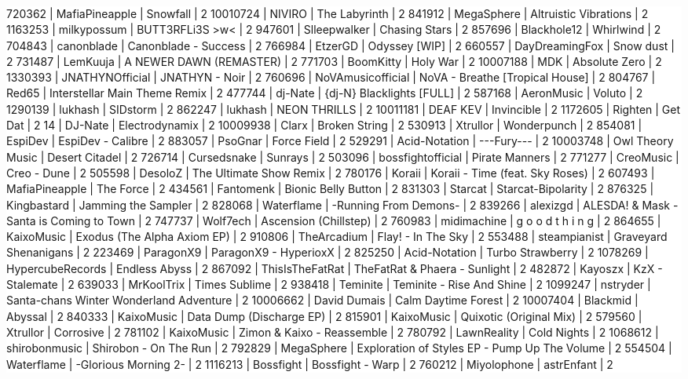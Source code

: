 720362 | MafiaPineapple | Snowfall | 2
10010724 | NIVIRO | The Labyrinth | 2
841912 | MegaSphere | Altruistic Vibrations | 2
1163253 | milkypossum | BUTT3RFLi3S >w< | 2
947601 | Slleepwalker | Chasing Stars | 2
857696 | Blackhole12 | Whirlwind | 2
704843 | canonblade | Canonblade - Success | 2
766984 | EtzerGD | Odyssey [WIP] | 2
660557 | DayDreamingFox | Snow dust | 2
731487 | LemKuuja | A NEWER DAWN (REMASTER) | 2
771703 | BoomKitty | Holy War | 2
10007188 | MDK | Absolute Zero | 2
1330393 | JNATHYNOfficial | JNATHYN - Noir | 2
760696 | NoVAmusicofficial | NoVA - Breathe [Tropical House] | 2
804767 | Red65 | Interstellar Main Theme Remix | 2
477744 | dj-Nate | {dj-N} Blacklights [FULL] | 2
587168 | AeronMusic | Voluto | 2
1290139 | lukhash | SIDstorm | 2
862247 | lukhash | NEON THRILLS | 2
10011181 | DEAF KEV | Invincible | 2
1172605 | Righten | Get Dat | 2
14 | DJ-Nate | Electrodynamix | 2
10009938 | Clarx | Broken String | 2
530913 | Xtrullor | Wonderpunch | 2
854081 | EspiDev | EspiDev - Calibre | 2
883057 | PsoGnar | Force Field | 2
529291 | Acid-Notation | ---Fury--- | 2
10003748 | Owl Theory Music | Desert Citadel | 2
726714 | Cursedsnake | Sunrays | 2
503096 | bossfightofficial | Pirate Manners | 2
771277 | CreoMusic | Creo - Dune | 2
505598 | DesoloZ | The Ultimate Show Remix | 2
780176 | Koraii | Koraii - Time (feat. Sky Roses) | 2
607493 | MafiaPineapple | The Force | 2
434561 | Fantomenk | Bionic Belly Button | 2
831303 | Starcat | Starcat-Bipolarity | 2
876325 | Kingbastard | Jamming the Sampler | 2
828068 | Waterflame | -Running From Demons- | 2
839266 | alexizgd | ALESDA! & Mask - Santa is Coming to Town | 2
747737 | Wolf7ech | Ascension (Chillstep) | 2
760983 | midimachine | g o o d t h i n g | 2
864655 | KaixoMusic | Exodus (The Alpha Axiom EP) | 2
910806 | TheArcadium | Flay! - In The Sky | 2
553488 | steampianist | Graveyard Shenanigans | 2
223469 | ParagonX9 | ParagonX9 - HyperioxX | 2
825250 | Acid-Notation | Turbo Strawberry | 2
1078269 | HypercubeRecords | Endless Abyss | 2
867092 | ThisIsTheFatRat | TheFatRat & Phaera - Sunlight | 2
482872 | Kayoszx | KzX - Stalemate | 2
639033 | MrKoolTrix | Times Sublime | 2
938418 | Teminite | Teminite - Rise And Shine | 2
1099247 | nstryder | Santa-chans Winter Wonderland Adventure | 2
10006662 | David Dumais | Calm Daytime Forest | 2
10007404 | Blackmid | Abyssal | 2
840333 | KaixoMusic | Data Dump (Discharge EP) | 2
815901 | KaixoMusic | Quixotic (Original Mix) | 2
579560 | Xtrullor | Corrosive | 2
781102 | KaixoMusic | Zimon & Kaixo - Reassemble | 2
780792 | LawnReality | Cold Nights | 2
1068612 | shirobonmusic | Shirobon - On The Run | 2
792829 | MegaSphere | Exploration of Styles EP - Pump Up The Volume | 2
554504 | Waterflame | -Glorious Morning 2- | 2
1116213 | Bossfight  | Bossfight - Warp | 2
760212 | Miyolophone | astrEnfant | 2